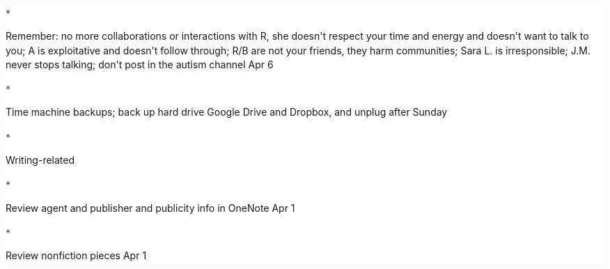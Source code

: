 








	* 


Remember: no more collaborations or interactions with R, she doesn't respect your time and energy and doesn't want to talk to you; A is exploitative and doesn't follow through; R/B are not your friends, they harm communities; Sara L. is irresponsible; J.M. never stops talking; don't post in the autism channel
Apr 6










	* 


Time machine backups; back up hard drive Google Drive and Dropbox, and unplug after
Sunday










	* 



Writing-related








	* 


Review agent and publisher and publicity info in OneNote
Apr 1










	* 


Review nonfiction pieces
Apr 1



